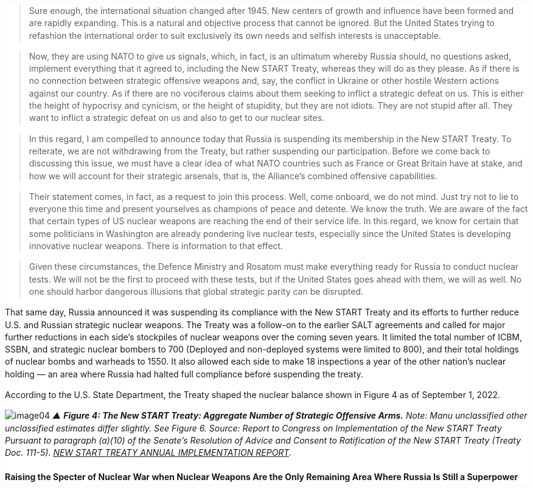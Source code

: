 > Sure enough, the international situation changed after 1945. New centers of growth and influence have been formed and are rapidly expanding. This is a natural and objective process that cannot be ignored. But the United States trying to refashion the international order to suit exclusively its own needs and selfish interests is unacceptable.

> Now, they are using NATO to give us signals, which, in fact, is an ultimatum whereby Russia should, no questions asked, implement everything that it agreed to, including the New START Treaty, whereas they will do as they please. As if there is no connection between strategic offensive weapons and, say, the conflict in Ukraine or other hostile Western actions against our country. As if there are no vociferous claims about them seeking to inflict a strategic defeat on us. This is either the height of hypocrisy and cynicism, or the height of stupidity, but they are not idiots. They are not stupid after all. They want to inflict a strategic defeat on us and also to get to our nuclear sites.

> In this regard, I am compelled to announce today that Russia is suspending its membership in the New START Treaty. To reiterate, we are not withdrawing from the Treaty, but rather suspending our participation. Before we come back to discussing this issue, we must have a clear idea of what NATO countries such as France or Great Britain have at stake, and how we will account for their strategic arsenals, that is, the Alliance’s combined offensive capabilities.

> Their statement comes, in fact, as a request to join this process. Well, come onboard, we do not mind. Just try not to lie to everyone this time and present yourselves as champions of peace and detente. We know the truth. We are aware of the fact that certain types of US nuclear weapons are reaching the end of their service life. In this regard, we know for certain that some politicians in Washington are already pondering live nuclear tests, especially since the United States is developing innovative nuclear weapons. There is information to that effect.

> Given these circumstances, the Defence Ministry and Rosatom must make everything ready for Russia to conduct nuclear tests. We will not be the first to proceed with these tests, but if the United States goes ahead with them, we will as well. No one should harbor dangerous illusions that global strategic parity can be disrupted.

That same day, Russia announced it was suspending its compliance with the New START Treaty and its efforts to further reduce U.S. and Russian strategic nuclear weapons. The Treaty was a follow-on to the earlier SALT agreements and called for major further reductions in each side’s stockpiles of nuclear weapons over the coming seven years. It limited the total number of ICBM, SSBN, and strategic nuclear bombers to 700 (Deployed and non-deployed systems were limited to 800), and their total holdings of nuclear bombs and warheads to 1550. It also allowed each side to make 18 inspections a year of the other nation’s nuclear holding — an area where Russia had halted full compliance before suspending the treaty.

According to the U.S. State Department, the Treaty shaped the nuclear balance shown in Figure 4 as of September 1, 2022.

![image04](https://i.imgur.com/xSDx5JB.png)
_▲ __Figure 4: The New START Treaty: Aggregate Number of Strategic Offensive Arms.__ Note: Manu unclassified other unclassified estimates differ slightly. See Figure 6. Source: Report to Congress on Implementation of the New START Treaty Pursuant to paragraph (a)(10) of the Senate’s Resolution of Advice and Consent to Ratification of the New START Treaty (Treaty Doc. 111-5). [NEW START TREATY ANNUAL IMPLEMENTATION REPORT](https://www.state.gov/wp-content/uploads/2023/01/2022/New-START-Implementation-Report.pdf)._

#### Raising the Specter of Nuclear War when Nuclear Weapons Are the Only Remaining Area Where Russia Is Still a Superpower
